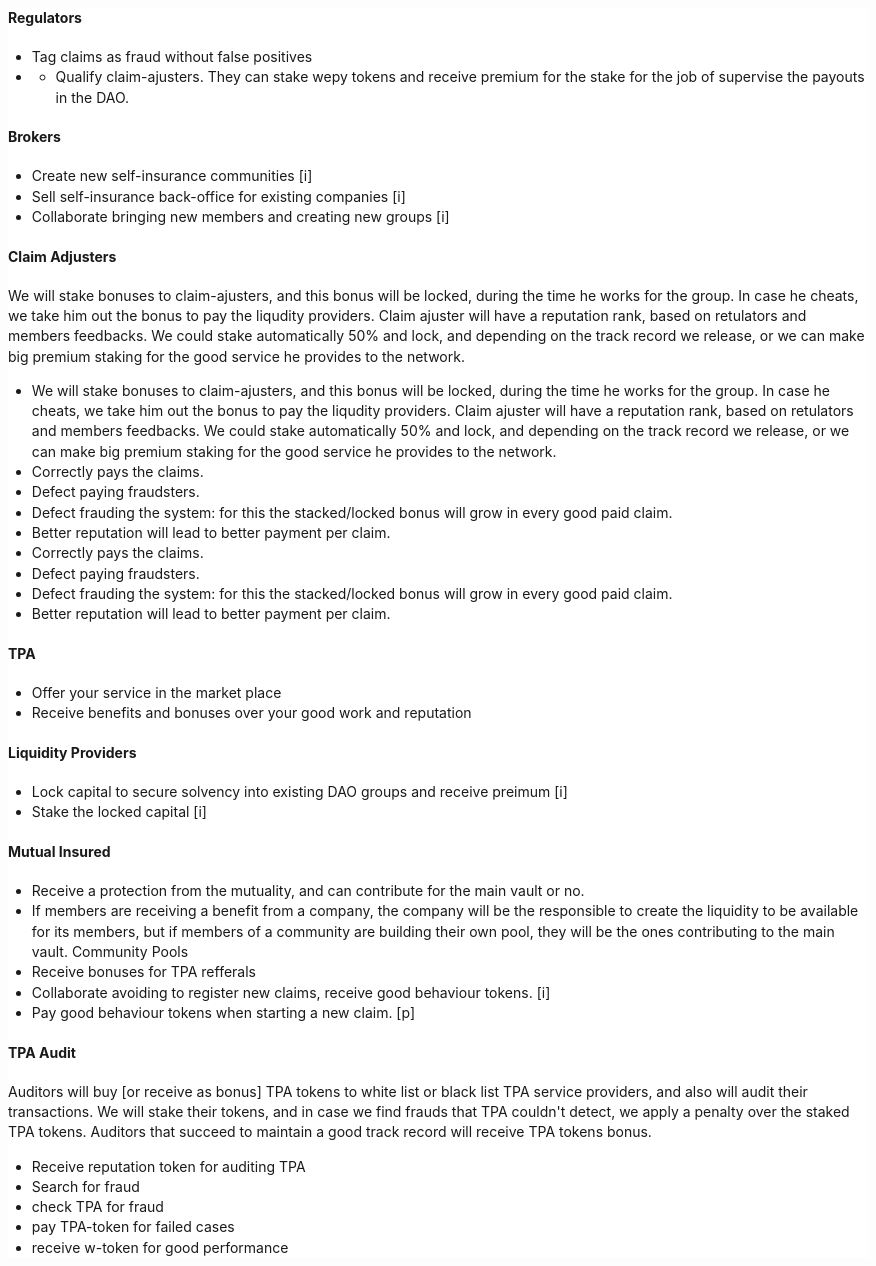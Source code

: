 #### Regulators
- Tag claims as fraud without false positives
- - Qualify claim-ajusters. They can stake wepy tokens and receive premium for the stake for the job of supervise the payouts in the DAO.

#### Brokers
- Create new self-insurance communities  [i]
- Sell self-insurance back-office for existing companies [i]
- Collaborate bringing new members and creating new groups [i]


#### Claim Adjusters
We will stake bonuses to claim-ajusters, and this bonus will be locked, during the time he works for the group. In case he cheats, we take him out the bonus to pay the liqudity providers. Claim ajuster will have a reputation rank, based on retulators and members feedbacks. We could stake automatically 50% and lock, and depending on the track record we release, or we can make big premium staking for the good service he provides to the network.
- We will stake bonuses to claim-ajusters, and this bonus will be locked, during the time he works for the group. In case he cheats, we take him out the bonus to pay the liqudity providers. Claim ajuster will have a reputation rank, based on retulators and members feedbacks. We could stake automatically 50% and lock, and depending on the track record we release, or we can make big premium staking for the good service he provides to the network.
- Correctly pays the claims.
- Defect paying fraudsters.
- Defect frauding the system: for this the stacked/locked bonus will grow in every good paid claim.
- Better reputation will lead to better payment per claim.
- Correctly pays the claims.
- Defect paying fraudsters.
- Defect frauding the system: for this the stacked/locked bonus will grow in every good paid claim.
- Better reputation will lead to better payment per claim.


#### TPA
- Offer your service in the market place
- Receive benefits and bonuses over your good work and reputation


#### Liquidity Providers
- Lock capital to secure solvency into existing DAO groups and receive preimum [i]
- Stake the locked capital [i]

#### Mutual Insured
- Receive a protection from the mutuality, and can contribute for the main vault or no. 
- If members are receiving a benefit from a company, the company will be the responsible to create the liquidity to be available for its members, but if members of a community are building their own pool, they will be the ones contributing to the main vault.
Community Pools
- Receive bonuses for TPA refferals 
- Collaborate avoiding to register new claims, receive good behaviour tokens. [i]
- Pay good behaviour tokens when starting a new claim. [p]

#### TPA Audit
Auditors will buy [or receive as bonus] TPA tokens to white list or black list TPA service providers, and also will audit their transactions. We will stake their tokens, and in case we find frauds that TPA couldn't detect, we apply a penalty over the staked TPA tokens. Auditors that succeed to maintain a good track record will receive TPA tokens bonus.
- Receive reputation token for auditing TPA
- Search for fraud 
- check TPA for fraud
- pay TPA-token for failed cases
- receive w-token for good performance
